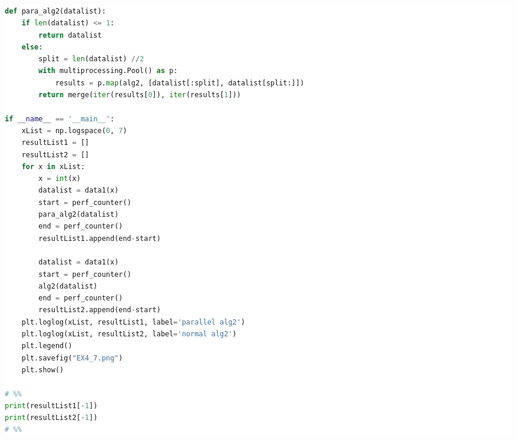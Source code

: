 ```python
def para_alg2(datalist):
    if len(datalist) <= 1:
        return datalist
    else: 
        split = len(datalist) //2
        with multiprocessing.Pool() as p:
            results = p.map(alg2, [datalist[:split], datalist[split:]])
        return merge(iter(results[0]), iter(results[1]))

if __name__ == '__main__': 
    xList = np.logspace(0, 7)
    resultList1 = []
    resultList2 = []
    for x in xList:
        x = int(x)
        datalist = data1(x)
        start = perf_counter()
        para_alg2(datalist)
        end = perf_counter()
        resultList1.append(end-start)

        datalist = data1(x)
        start = perf_counter()
        alg2(datalist)
        end = perf_counter()
        resultList2.append(end-start)
    plt.loglog(xList, resultList1, label='parallel alg2')
    plt.loglog(xList, resultList2, label='normal alg2')
    plt.legend()
    plt.savefig("EX4_7.png")
    plt.show()
 
# %%
print(resultList1[-1])
print(resultList2[-1])
# %%
```

